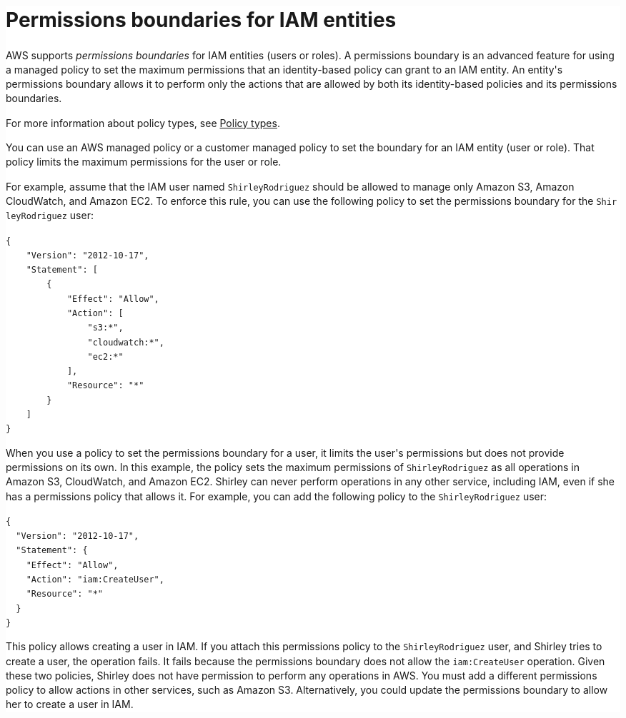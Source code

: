 # Permissions boundaries for IAM entities<a name="access_policies_boundaries"></a>

AWS supports *permissions boundaries* for IAM entities \(users or roles\)\. A permissions boundary is an advanced feature for using a managed policy to set the maximum permissions that an identity\-based policy can grant to an IAM entity\. An entity's permissions boundary allows it to perform only the actions that are allowed by both its identity\-based policies and its permissions boundaries\.

For more information about policy types, see [Policy types](access_policies.md#access_policy-types)\.

You can use an AWS managed policy or a customer managed policy to set the boundary for an IAM entity \(user or role\)\. That policy limits the maximum permissions for the user or role\.

For example, assume that the IAM user named `ShirleyRodriguez` should be allowed to manage only Amazon S3, Amazon CloudWatch, and Amazon EC2\. To enforce this rule, you can use the following policy to set the permissions boundary for the `ShirleyRodriguez` user:

```
{
    "Version": "2012-10-17",
    "Statement": [
        {
            "Effect": "Allow",
            "Action": [
                "s3:*",
                "cloudwatch:*",
                "ec2:*"
            ],
            "Resource": "*"
        }
    ]
}
```

When you use a policy to set the permissions boundary for a user, it limits the user's permissions but does not provide permissions on its own\. In this example, the policy sets the maximum permissions of `ShirleyRodriguez` as all operations in Amazon S3, CloudWatch, and Amazon EC2\. Shirley can never perform operations in any other service, including IAM, even if she has a permissions policy that allows it\. For example, you can add the following policy to the `ShirleyRodriguez` user:

```
{
  "Version": "2012-10-17",
  "Statement": {
    "Effect": "Allow",
    "Action": "iam:CreateUser",
    "Resource": "*"
  }
}
```

This policy allows creating a user in IAM\. If you attach this permissions policy to the `ShirleyRodriguez` user, and Shirley tries to create a user, the operation fails\. It fails because the permissions boundary does not allow the `iam:CreateUser` operation\. Given these two policies, Shirley does not have permission to perform any operations in AWS\. You must add a different permissions policy to allow actions in other services, such as Amazon S3\. Alternatively, you could update the permissions boundary to allow her to create a user in IAM\.
